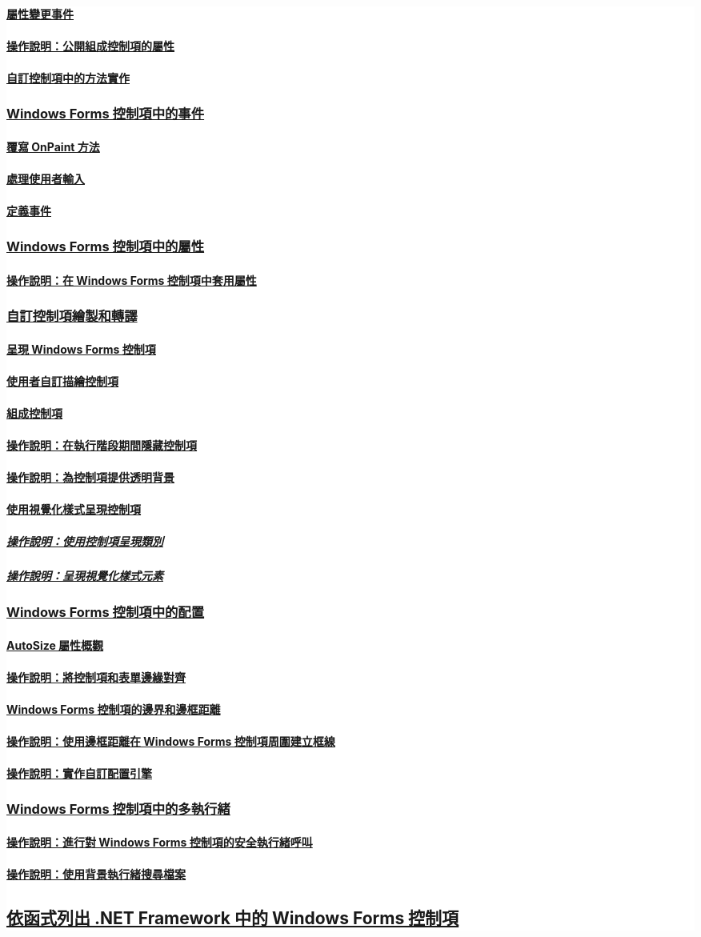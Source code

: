 #### [屬性變更事件](property-changed-events.md)
#### [操作說明：公開組成控制項的屬性](how-to-expose-properties-of-constituent-controls.md)
#### [自訂控制項中的方法實作](method-implementation-in-custom-controls.md)
### [Windows Forms 控制項中的事件](events-in-windows-forms-controls.md)
#### [覆寫 OnPaint 方法](overriding-the-onpaint-method.md)
#### [處理使用者輸入](handling-user-input.md)
#### [定義事件](defining-an-event-in-windows-forms-controls.md)
### [Windows Forms 控制項中的屬性](attributes-in-windows-forms-controls.md)
#### [操作說明：在 Windows Forms 控制項中套用屬性](how-to-apply-attributes-in-windows-forms-controls.md)
### [自訂控制項繪製和轉譯](custom-control-painting-and-rendering.md)
#### [呈現 Windows Forms 控制項](rendering-a-windows-forms-control.md)
#### [使用者自訂描繪控制項](user-drawn-controls.md)
#### [組成控制項](constituent-controls.md)
#### [操作說明：在執行階段期間隱藏控制項](how-to-make-your-control-invisible-at-run-time.md)
#### [操作說明：為控制項提供透明背景](how-to-give-your-control-a-transparent-background.md)
#### [使用視覺化樣式呈現控制項](rendering-controls-with-visual-styles.md)
##### [操作說明：使用控制項呈現類別](how-to-use-a-control-rendering-class.md)
##### [操作說明：呈現視覺化樣式元素](how-to-render-a-visual-style-element.md)
### [Windows Forms 控制項中的配置](layout-in-windows-forms-controls.md)
#### [AutoSize 屬性概觀](autosize-property-overview.md)
#### [操作說明：將控制項和表單邊緣對齊](how-to-align-a-control-to-the-edges-of-forms.md)
#### [Windows Forms 控制項的邊界和邊框距離](margin-and-padding-in-windows-forms-controls.md)
#### [操作說明：使用邊框距離在 Windows Forms 控制項周圍建立框線](how-to-create-a-border-around-a-windows-forms-control-using-padding.md)
#### [操作說明：實作自訂配置引擎](how-to-implement-a-custom-layout-engine.md)
### [Windows Forms 控制項中的多執行緒](multithreading-in-windows-forms-controls.md)
#### [操作說明：進行對 Windows Forms 控制項的安全執行緒呼叫](how-to-make-thread-safe-calls-to-windows-forms-controls.md)
#### [操作說明：使用背景執行緒搜尋檔案](how-to-use-a-background-thread-to-search-for-files.md)
## [依函式列出 .NET Framework 中的 Windows Forms 控制項](windows-forms-controls-by-function.md)